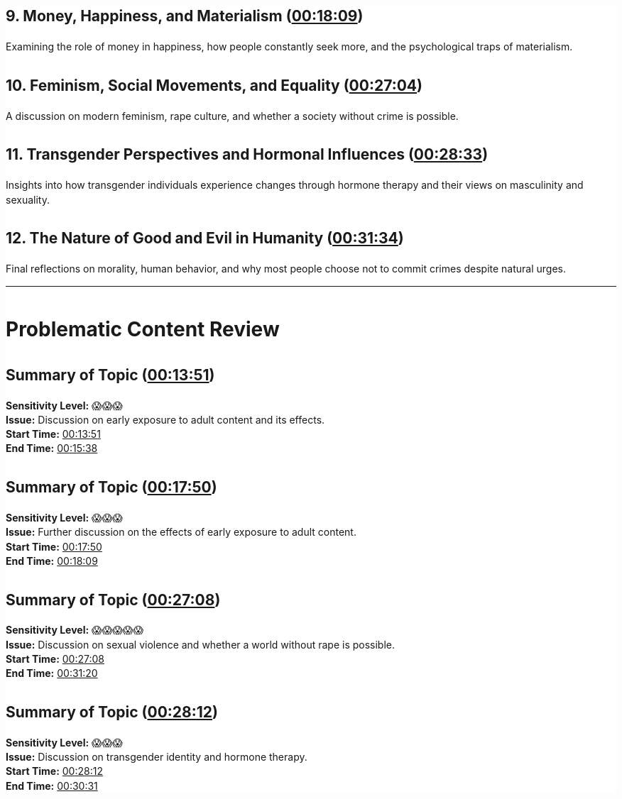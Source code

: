 ## 9. Money, Happiness, and Materialism (<a href="#00-18-09">00:18:09</a>)
Examining the role of money in happiness, how people constantly seek more, and the psychological traps of materialism.

## 10. Feminism, Social Movements, and Equality (<a href="#00-27-04">00:27:04</a>)
A discussion on modern feminism, rape culture, and whether a society without crime is possible.

## 11. Transgender Perspectives and Hormonal Influences (<a href="#00-28-33">00:28:33</a>)
Insights into how transgender individuals experience changes through hormone therapy and their views on masculinity and sexuality.

## 12. The Nature of Good and Evil in Humanity (<a href="#00-31-34">00:31:34</a>)
Final reflections on morality, human behavior, and why most people choose not to commit crimes despite natural urges.

---

# Problematic Content Review

## Summary of Topic (<a href="#00-13-51">00:13:51</a>)
**Sensitivity Level:** 😱😱😱  
**Issue:** Discussion on early exposure to adult content and its effects.  
**Start Time:** <a href="#00-13-51">00:13:51</a>  
**End Time:** <a href="#00-15-38">00:15:38</a>  

## Summary of Topic (<a href="#00-17-50">00:17:50</a>)
**Sensitivity Level:** 😱😱😱  
**Issue:** Further discussion on the effects of early exposure to adult content.  
**Start Time:** <a href="#00-17-50">00:17:50</a>  
**End Time:** <a href="#00-18-09">00:18:09</a>  

## Summary of Topic (<a href="#00-27-08">00:27:08</a>)
**Sensitivity Level:** 😱😱😱😱😱  
**Issue:** Discussion on sexual violence and whether a world without rape is possible.  
**Start Time:** <a href="#00-27-08">00:27:08</a>  
**End Time:** <a href="#00-31-20">00:31:20</a>  

## Summary of Topic (<a href="#00-28-12">00:28:12</a>)
**Sensitivity Level:** 😱😱😱  
**Issue:** Discussion on transgender identity and hormone therapy.  
**Start Time:** <a href="#00-28-12">00:28:12</a>  
**End Time:** <a href="#00-30-31">00:30:31</a>  
